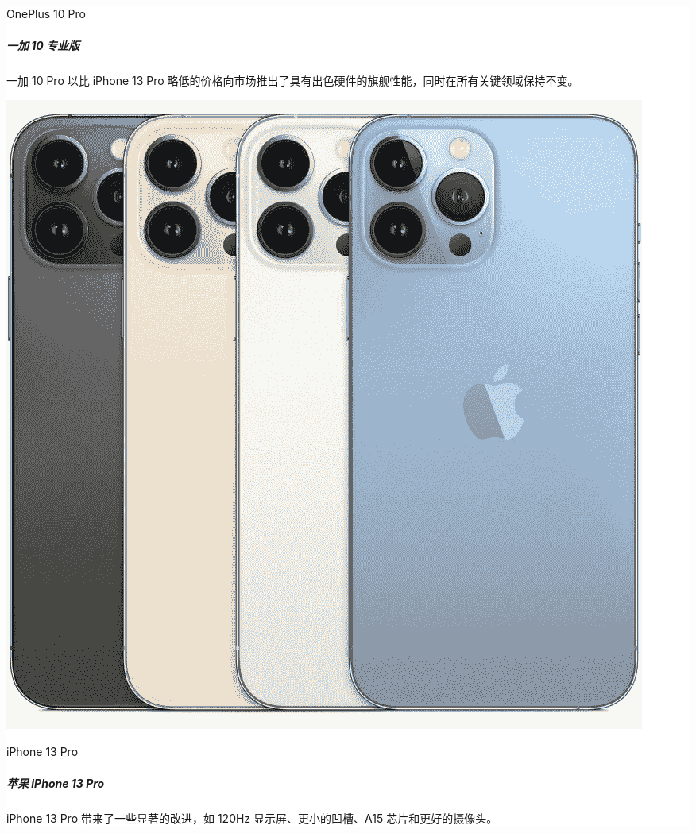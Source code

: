 OnePlus 10 Pro

##### 一加 10 专业版

一加 10 Pro 以比 iPhone 13 Pro 略低的价格向市场推出了具有出色硬件的旗舰性能，同时在所有关键领域保持不变。

 <picture>![The iPhone 13 Pro allows seamless switching between all three lenses mid-filming, which is something Android phones still struggle with. Throw in superior stabilization and exposure, and this makes it the best camera phone around.](img/042c324ced2d8d987f6ca45d469698d9.png)</picture> 

iPhone 13 Pro

##### 苹果 iPhone 13 Pro

iPhone 13 Pro 带来了一些显著的改进，如 120Hz 显示屏、更小的凹槽、A15 芯片和更好的摄像头。
